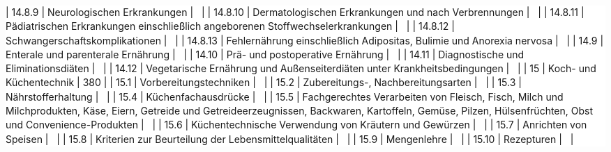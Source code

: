 | 14.8.9                                 | Neurologischen Erkrankungen                                                                                                                                                                                                                 |             |
| 14.8.10                                | Dermatologischen Erkrankungen und nach Verbrennungen                                                                                                                                                                                        |             |
| 14.8.11                                | Pädiatrischen Erkrankungen einschließlich angeborenen Stoffwechselerkrankungen                                                                                                                                                              |             |
| 14.8.12                                | Schwangerschaftskomplikationen                                                                                                                                                                                                              |             |
| 14.8.13                                | Fehlernährung einschließlich Adipositas, Bulimie und Anorexia nervosa                                                                                                                                                                       |             |
| 14.9                                   | Enterale und parenterale Ernährung                                                                                                                                                                                                          |             |
| 14.10                                  | Prä- und postoperative Ernährung                                                                                                                                                                                                            |             |
| 14.11                                  | Diagnostische und Eliminationsdiäten                                                                                                                                                                                                        |             |
| 14.12                                  | Vegetarische Ernährung und Außenseiterdiäten unter Krankheitsbedingungen                                                                                                                                                                    |             |
| 15                                     | Koch- und Küchentechnik                                                                                                                                                                                                                     | 380         |
| 15.1                                   | Vorbereitungstechniken                                                                                                                                                                                                                      |             |
| 15.2                                   | Zubereitungs-, Nachbereitungsarten                                                                                                                                                                                                          |             |
| 15.3                                   | Nährstofferhaltung                                                                                                                                                                                                                          |             |
| 15.4                                   | Küchenfachausdrücke                                                                                                                                                                                                                         |             |
| 15.5                                   | Fachgerechtes Verarbeiten von Fleisch, Fisch, Milch und Milchprodukten, Käse, Eiern, Getreide und Getreideerzeugnissen, Backwaren, Kartoffeln, Gemüse, Pilzen, Hülsenfrüchten, Obst und Convenience-Produkten                               |             |
| 15.6                                   | Küchentechnische Verwendung von Kräutern und Gewürzen                                                                                                                                                                                       |             |
| 15.7                                   | Anrichten von Speisen                                                                                                                                                                                                                       |             |
| 15.8                                   | Kriterien zur Beurteilung der Lebensmittelqualitäten                                                                                                                                                                                        |             |
| 15.9                                   | Mengenlehre                                                                                                                                                                                                                                 |             |
| 15.10                                  | Rezepturen                                                                                                                                                                                                                                  |             |